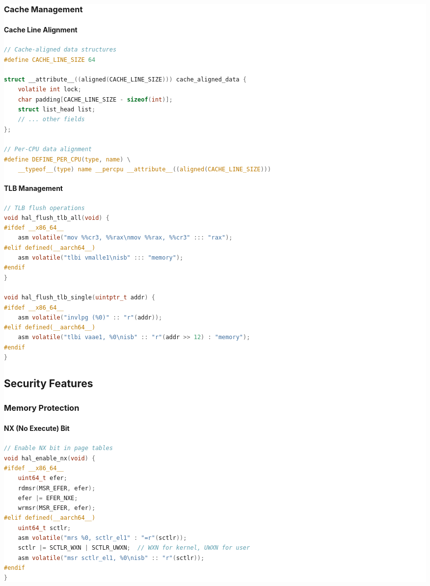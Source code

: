 ### Cache Management

#### Cache Line Alignment

```c
// Cache-aligned data structures
#define CACHE_LINE_SIZE 64

struct __attribute__((aligned(CACHE_LINE_SIZE))) cache_aligned_data {
    volatile int lock;
    char padding[CACHE_LINE_SIZE - sizeof(int)];
    struct list_head list;
    // ... other fields
};

// Per-CPU data alignment
#define DEFINE_PER_CPU(type, name) \
    __typeof__(type) name __percpu __attribute__((aligned(CACHE_LINE_SIZE)))
```

#### TLB Management

```c
// TLB flush operations
void hal_flush_tlb_all(void) {
#ifdef __x86_64__
    asm volatile("mov %%cr3, %%rax\nmov %%rax, %%cr3" ::: "rax");
#elif defined(__aarch64__)
    asm volatile("tlbi vmalle1\nisb" ::: "memory");
#endif
}

void hal_flush_tlb_single(uintptr_t addr) {
#ifdef __x86_64__
    asm volatile("invlpg (%0)" :: "r"(addr));
#elif defined(__aarch64__)
    asm volatile("tlbi vaae1, %0\nisb" :: "r"(addr >> 12) : "memory");
#endif
}
```

## Security Features

### Memory Protection

#### NX (No Execute) Bit

```c
// Enable NX bit in page tables
void hal_enable_nx(void) {
#ifdef __x86_64__
    uint64_t efer;
    rdmsr(MSR_EFER, efer);
    efer |= EFER_NXE;
    wrmsr(MSR_EFER, efer);
#elif defined(__aarch64__)
    uint64_t sctlr;
    asm volatile("mrs %0, sctlr_el1" : "=r"(sctlr));
    sctlr |= SCTLR_WXN | SCTLR_UWXN;  // WXN for kernel, UWXN for user
    asm volatile("msr sctlr_el1, %0\nisb" :: "r"(sctlr));
#endif
}
```
